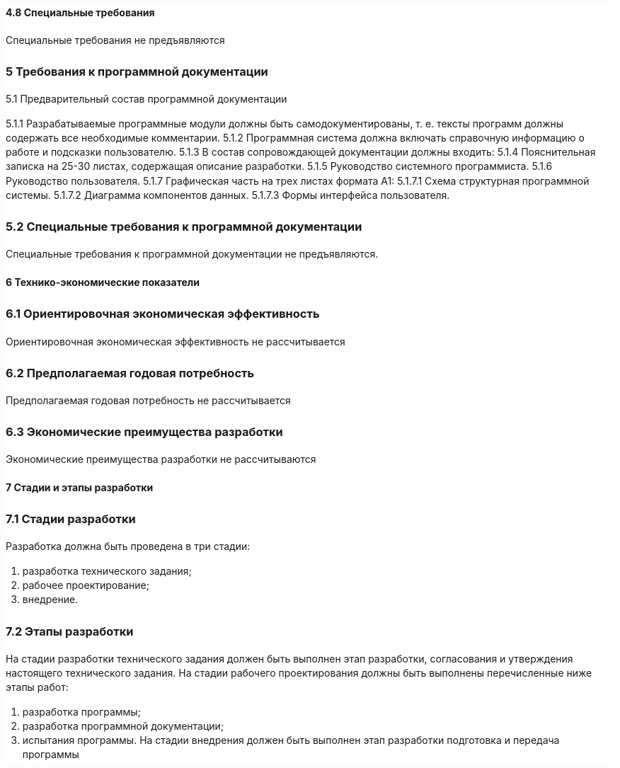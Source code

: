 #### 4.8 Специальные требования

Специальные требования не предъявляются
 
### 5 Требования к программной документации

5.1 Предварительный состав программной документации

5.1.1 Разрабатываемые программные модули должны быть самодокументированы, т. е. тексты программ должны содержать все необходимые комментарии.
5.1.2 Программная система должна включать справочную информацию о работе и подсказки пользователю.
5.1.3 В состав сопровождающей документации должны входить:
5.1.4 Пояснительная записка на 25-30 листах, содержащая описание разработки.
5.1.5 Руководство системного программиста.
5.1.6 Руководство пользователя.
5.1.7 Графическая часть на трех листах формата А1:
5.1.7.1 Схема структурная программной системы.
5.1.7.2 Диаграмма компонентов данных.
5.1.7.3 Формы интерфейса пользователя.

### 5.2 Специальные требования к программной документации

Специальные требования к программной документации не предъявляются. 
#### 6 Технико-экономические показатели

### 6.1 Ориентировочная экономическая эффективность

Ориентировочная экономическая эффективность не рассчитывается

### 6.2 Предполагаемая годовая потребность

Предполагаемая годовая потребность не рассчитывается

### 6.3 Экономические преимущества разработки

Экономические преимущества разработки не рассчитываются

 
#### 7 Стадии и этапы разработки

### 7.1 Стадии разработки

Разработка должна быть проведена в три стадии:
1)	разработка технического задания;
2)	рабочее проектирование;
3)	внедрение.

### 7.2 Этапы разработки	

На стадии разработки технического задания должен быть выполнен этап разработки, согласования и утверждения настоящего технического задания. 
На стадии рабочего проектирования должны быть выполнены перечисленные ниже этапы работ: 
1. разработка программы; 
2. разработка программной документации; 
3. испытания программы. 
На стадии внедрения должен быть выполнен этап разработки подготовка и передача программы
